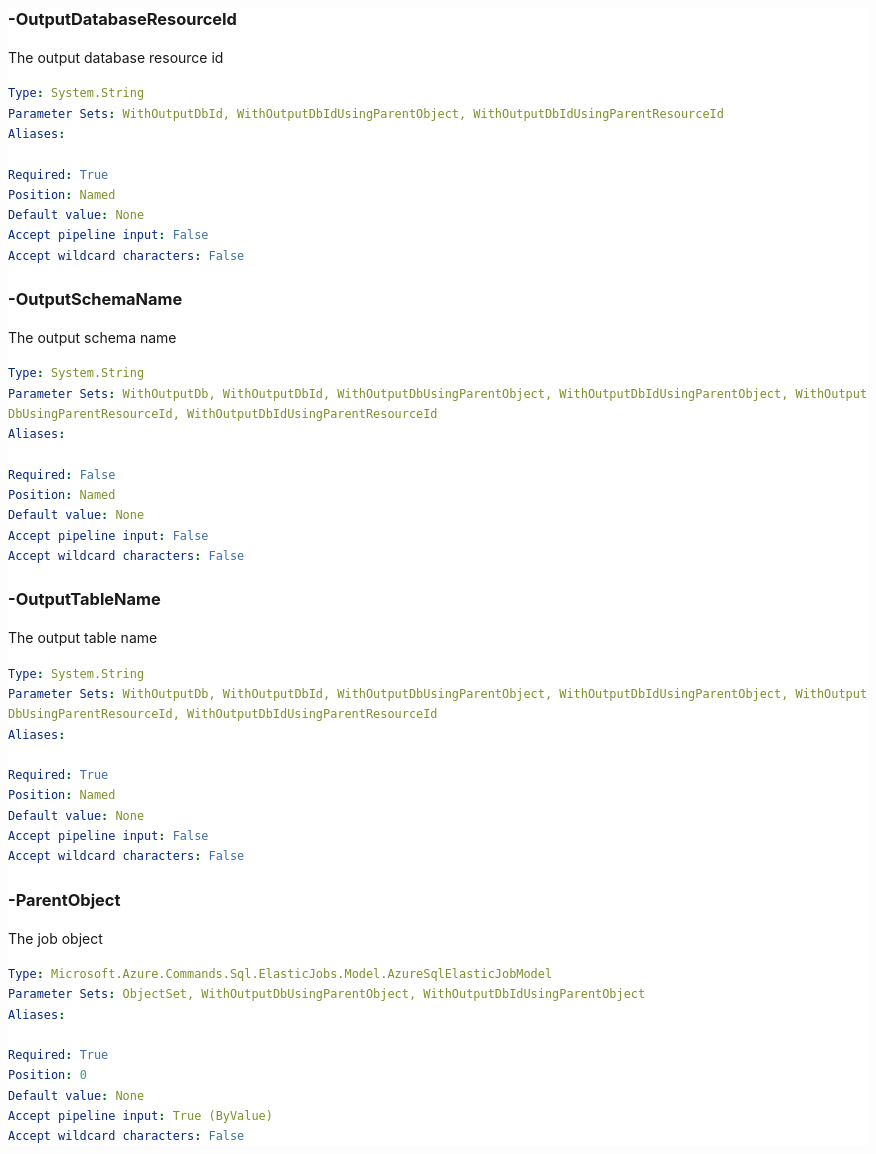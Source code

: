 ### -OutputDatabaseResourceId
The output database resource id

```yaml
Type: System.String
Parameter Sets: WithOutputDbId, WithOutputDbIdUsingParentObject, WithOutputDbIdUsingParentResourceId
Aliases:

Required: True
Position: Named
Default value: None
Accept pipeline input: False
Accept wildcard characters: False
```

### -OutputSchemaName
The output schema name

```yaml
Type: System.String
Parameter Sets: WithOutputDb, WithOutputDbId, WithOutputDbUsingParentObject, WithOutputDbIdUsingParentObject, WithOutputDbUsingParentResourceId, WithOutputDbIdUsingParentResourceId
Aliases:

Required: False
Position: Named
Default value: None
Accept pipeline input: False
Accept wildcard characters: False
```

### -OutputTableName
The output table name

```yaml
Type: System.String
Parameter Sets: WithOutputDb, WithOutputDbId, WithOutputDbUsingParentObject, WithOutputDbIdUsingParentObject, WithOutputDbUsingParentResourceId, WithOutputDbIdUsingParentResourceId
Aliases:

Required: True
Position: Named
Default value: None
Accept pipeline input: False
Accept wildcard characters: False
```

### -ParentObject
The job object

```yaml
Type: Microsoft.Azure.Commands.Sql.ElasticJobs.Model.AzureSqlElasticJobModel
Parameter Sets: ObjectSet, WithOutputDbUsingParentObject, WithOutputDbIdUsingParentObject
Aliases:

Required: True
Position: 0
Default value: None
Accept pipeline input: True (ByValue)
Accept wildcard characters: False
```
